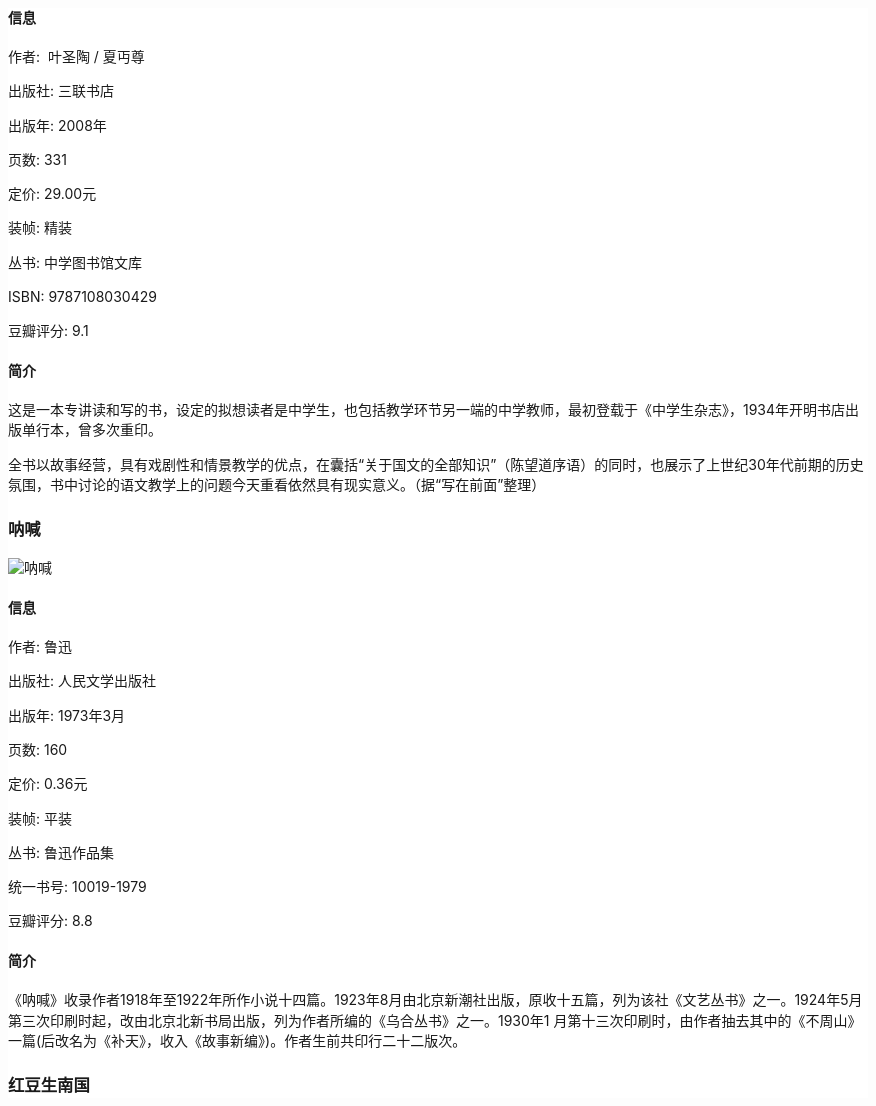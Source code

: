 #### 信息

作者:  叶圣陶 / 夏丏尊 

出版社: 三联书店 

出版年: 2008年 

页数: 331 

定价: 29.00元 

装帧: 精装 

丛书: 中学图书馆文库 

ISBN: 9787108030429

豆瓣评分: 9.1

#### 简介

这是一本专讲读和写的书，设定的拟想读者是中学生，也包括教学环节另一端的中学教师，最初登载于《中学生杂志》，1934年开明书店出版单行本，曾多次重印。

全书以故事经营，具有戏剧性和情景教学的优点，在囊括“关于国文的全部知识”（陈望道序语）的同时，也展示了上世纪30年代前期的历史氛围，书中讨论的语文教学上的问题今天重看依然具有现实意义。（据“写在前面”整理）



### 呐喊

![呐喊](https://img3.doubanio.com/view/subject/l/public/s4696893.jpg)

#### 信息

作者: 鲁迅 

出版社: 人民文学出版社 

出版年: 1973年3月 

页数: 160 

定价: 0.36元 

装帧: 平装 

丛书: 鲁迅作品集 

统一书号: 10019-1979

豆瓣评分: 8.8

#### 简介

《呐喊》收录作者1918年至1922年所作小说十四篇。1923年8月由北京新潮社出版，原收十五篇，列为该社《文艺丛书》之一。1924年5月第三次印刷时起，改由北京北新书局出版，列为作者所编的《乌合丛书》之一。1930年1 月第十三次印刷时，由作者抽去其中的《不周山》一篇(后改名为《补天》，收入《故事新编》)。作者生前共印行二十二版次。



### 红豆生南国
